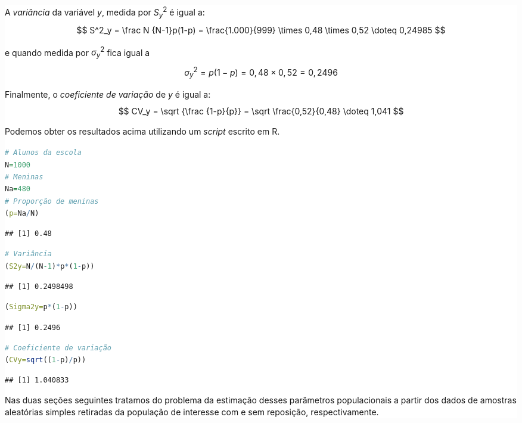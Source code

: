 A *variância* da variável $y$, medida por $S^2_y$ é igual a:
$$
S^2_y = \frac N {N-1}p(1-p) = \frac{1.000}{999} \times 0,48 \times 0,52 \doteq 0,24985
$$

e quando medida por $\sigma^2_y$ fica igual a
$$
\sigma^2_y = p(1-p) = 0,48 \times 0,52 = 0,2496
$$

Finalmente, o *coeficiente de variação* de $y$ é igual a:
$$
CV_y = \sqrt {\frac {1-p}{p}} = \sqrt \frac{0,52}{0,48} \doteq 1,041
$$

Podemos obter os resultados acima utilizando um *script* escrito em R.


```r
# Alunos da escola
N=1000
# Meninas
Na=480
# Proporção de meninas
(p=Na/N)
```

```
## [1] 0.48
```

```r
# Variância
(S2y=N/(N-1)*p*(1-p))
```

```
## [1] 0.2498498
```

```r
(Sigma2y=p*(1-p))
```

```
## [1] 0.2496
```

```r
# Coeficiente de variação
(CVy=sqrt((1-p)/p))
```

```
## [1] 1.040833
```

Nas duas seções seguintes tratamos do problema da estimação desses parâmetros populacionais a partir dos dados de amostras aleatórias simples retiradas da população de interesse com e sem reposição, respectivamente.
